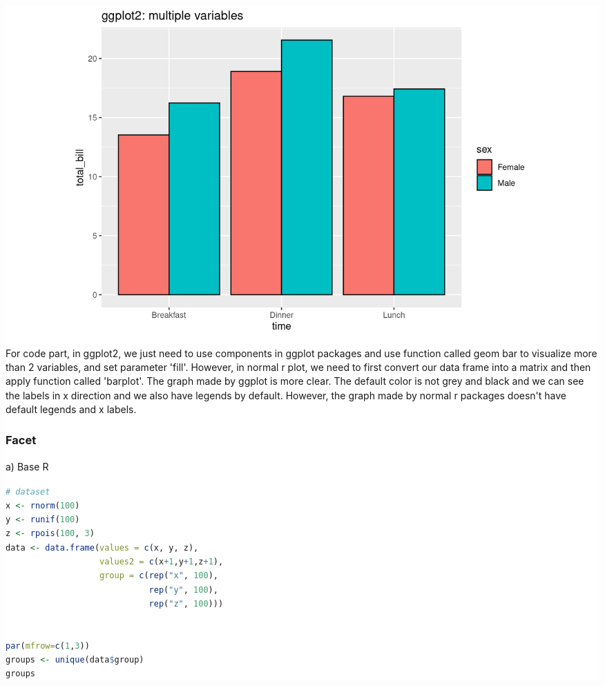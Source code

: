 <img src="ggplot_base_r_graph_analysis_files/figure-html/unnamed-chunk-20-1.png" width="672" style="display: block; margin: auto;" />

For code part, in ggplot2, we just need to use components in ggplot packages and use function called geom bar to visualize more than 2 variables, and set parameter 'fill'. However, in normal r plot, we need to first convert our data frame into a matrix and then apply function called 'barplot'. The graph made by ggplot is more clear. The default color is not grey and black and we can see the labels in x direction and we also have legends by default. However, the graph made by normal r packages doesn't have default legends and x labels. 

### Facet

a) Base R


```r
# dataset
x <- rnorm(100)
y <- runif(100)                                             
z <- rpois(100, 3)
data <- data.frame(values = c(x, y, z),  
                   values2 = c(x+1,y+1,z+1),
                   group = c(rep("x", 100),
                             rep("y", 100),
                             rep("z", 100)))


par(mfrow=c(1,3))
groups <- unique(data$group)
groups
```
